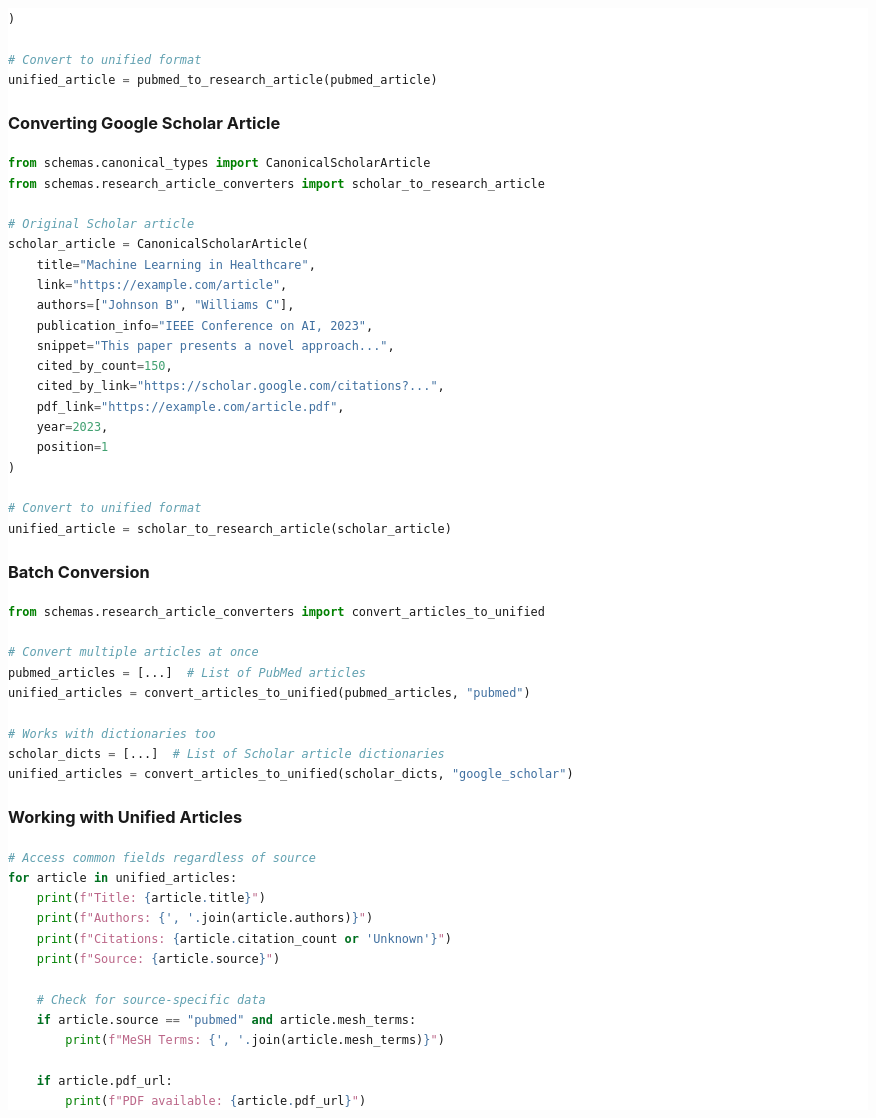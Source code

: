 ```python
)

# Convert to unified format
unified_article = pubmed_to_research_article(pubmed_article)
```

### Converting Google Scholar Article

```python
from schemas.canonical_types import CanonicalScholarArticle
from schemas.research_article_converters import scholar_to_research_article

# Original Scholar article
scholar_article = CanonicalScholarArticle(
    title="Machine Learning in Healthcare",
    link="https://example.com/article",
    authors=["Johnson B", "Williams C"],
    publication_info="IEEE Conference on AI, 2023",
    snippet="This paper presents a novel approach...",
    cited_by_count=150,
    cited_by_link="https://scholar.google.com/citations?...",
    pdf_link="https://example.com/article.pdf",
    year=2023,
    position=1
)

# Convert to unified format
unified_article = scholar_to_research_article(scholar_article)
```

### Batch Conversion

```python
from schemas.research_article_converters import convert_articles_to_unified

# Convert multiple articles at once
pubmed_articles = [...]  # List of PubMed articles
unified_articles = convert_articles_to_unified(pubmed_articles, "pubmed")

# Works with dictionaries too
scholar_dicts = [...]  # List of Scholar article dictionaries
unified_articles = convert_articles_to_unified(scholar_dicts, "google_scholar")
```

### Working with Unified Articles

```python
# Access common fields regardless of source
for article in unified_articles:
    print(f"Title: {article.title}")
    print(f"Authors: {', '.join(article.authors)}")
    print(f"Citations: {article.citation_count or 'Unknown'}")
    print(f"Source: {article.source}")
    
    # Check for source-specific data
    if article.source == "pubmed" and article.mesh_terms:
        print(f"MeSH Terms: {', '.join(article.mesh_terms)}")
    
    if article.pdf_url:
        print(f"PDF available: {article.pdf_url}")
```
